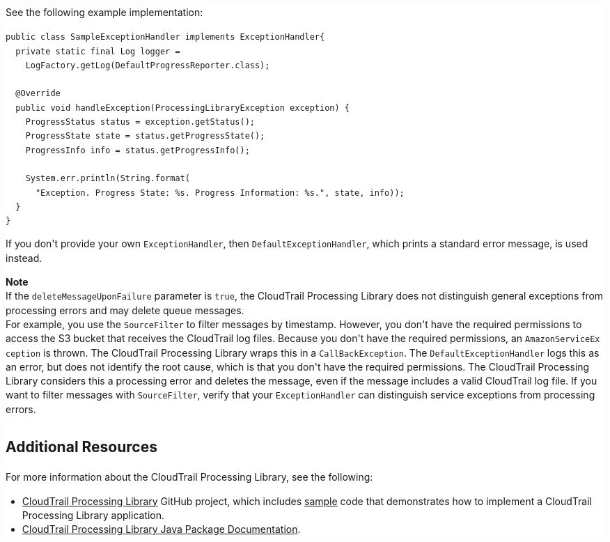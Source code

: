 See the following example implementation:

```
public class SampleExceptionHandler implements ExceptionHandler{
  private static final Log logger =
    LogFactory.getLog(DefaultProgressReporter.class);

  @Override
  public void handleException(ProcessingLibraryException exception) {
    ProgressStatus status = exception.getStatus();
    ProgressState state = status.getProgressState();
    ProgressInfo info = status.getProgressInfo();

    System.err.println(String.format(
      "Exception. Progress State: %s. Progress Information: %s.", state, info));
  }
}
```

If you don't provide your own `ExceptionHandler`, then `DefaultExceptionHandler`, which prints a standard error message, is used instead\.<a name="delete-message-exception"></a>

**Note**  
If the `deleteMessageUponFailure` parameter is `true`, the CloudTrail Processing Library does not distinguish general exceptions from processing errors and may delete queue messages\.  
For example, you use the `SourceFilter` to filter messages by timestamp\.
However, you don't have the required permissions to access the S3 bucket that receives the CloudTrail log files\. Because you don't have the required permissions, an `AmazonServiceException` is thrown\. The CloudTrail Processing Library wraps this in a `CallBackException`\. 
The `DefaultExceptionHandler` logs this as an error, but does not identify the root cause, which is that you don't have the required permissions\. The CloudTrail Processing Library considers this a processing error and deletes the message, even if the message includes a valid CloudTrail log file\.
If you want to filter messages with `SourceFilter`, verify that your `ExceptionHandler` can distinguish service exceptions from processing errors\. 

## Additional Resources<a name="UsingProcessingLib-ar"></a>

For more information about the CloudTrail Processing Library, see the following:
+ [CloudTrail Processing Library](https://github.com/aws/aws-cloudtrail-processing-library) GitHub project, which includes [sample](https://github.com/aws/aws-cloudtrail-processing-library/tree/master/src/sample) code that demonstrates how to implement a CloudTrail Processing Library application\.
+ [CloudTrail Processing Library Java Package Documentation](https://docs.aws.amazon.com/awscloudtrail/latest/processinglib)\.